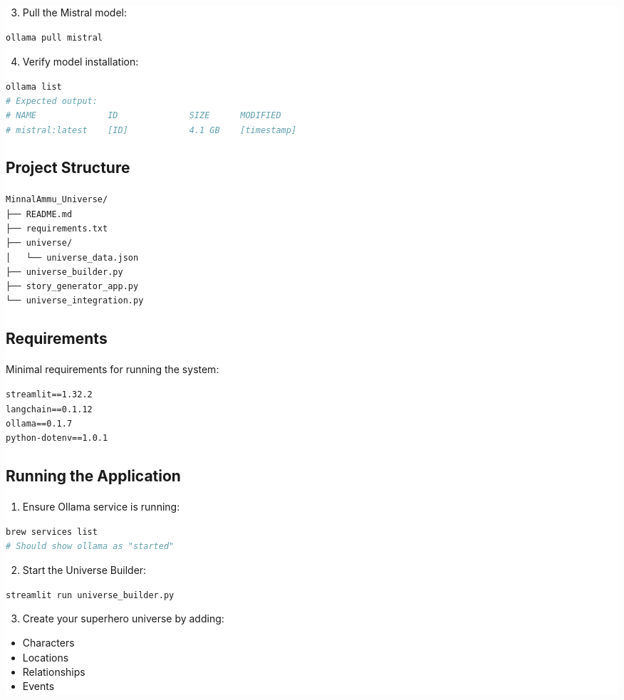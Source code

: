 3. Pull the Mistral model:
```bash
ollama pull mistral
```

4. Verify model installation:
```bash
ollama list
# Expected output:
# NAME              ID              SIZE      MODIFIED
# mistral:latest    [ID]            4.1 GB    [timestamp]
```

## Project Structure

```
MinnalAmmu_Universe/
├── README.md
├── requirements.txt
├── universe/
│   └── universe_data.json
├── universe_builder.py
├── story_generator_app.py
└── universe_integration.py
```

## Requirements

Minimal requirements for running the system:
```
streamlit==1.32.2
langchain==0.1.12
ollama==0.1.7
python-dotenv==1.0.1
```

## Running the Application

1. Ensure Ollama service is running:
```bash
brew services list
# Should show ollama as "started"
```

2. Start the Universe Builder:
```bash
streamlit run universe_builder.py
```

3. Create your superhero universe by adding:
- Characters
- Locations
- Relationships
- Events
